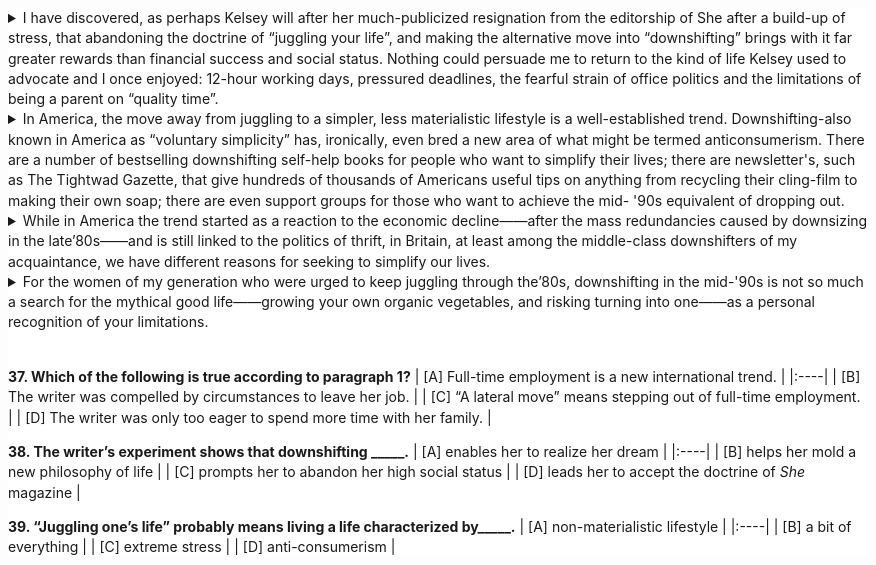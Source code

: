 <details><summary>
​I have discovered, as perhaps Kelsey will after her much-publicized resignation from the editorship of She after a build-up of stress, that abandoning the doctrine of “juggling your life”, and making the alternative move into “downshifting” brings with it far greater rewards than financial success and social status. Nothing could persuade me to return to the kind of life Kelsey used to advocate and I once enjoyed: 12-hour working days, pressured deadlines, the fearful strain of office politics and the limitations of being a parent on “quality time”.
</summary></details>

<details><summary>
​In America, the move away from juggling to a simpler, less materialistic lifestyle is a well-established trend. Downshifting-also known in America as “voluntary simplicity” has, ironically, even bred a new area of what might be termed anticonsumerism. There are a number of bestselling downshifting self-help books for people who want to simplify their lives; there are newsletter's, such as The Tightwad Gazette, that give hundreds of thousands of Americans useful tips on anything from recycling their cling-film to making their own soap; there are even support groups for those who want to achieve the mid- '90s equivalent of dropping out.
</summary></details>

<details><summary>
​While in America the trend started as a reaction to the economic decline——after the mass redundancies caused by downsizing in the late’80s——and is still linked to the politics of thrift, in Britain, at least among the middle-class downshifters of my acquaintance, we have different reasons for seeking to simplify our lives.
</summary></details>

<details><summary>
​For the women of my generation who were urged to keep juggling through the’80s, downshifting in the mid-'90s is not so much a search for the mythical good life——growing your own organic vegetables, and risking turning into one——as a personal recognition of your limitations. 
</summary></details>

<br />

**37. Which of the following is true according to paragraph 1?**
| [A]  Full-time employment is a new international trend. |
|:----|
| [B]  The writer was compelled by circumstances to leave her job. |
| [C]  “A lateral move” means stepping out of full-time employment. |
| [D]  The writer was only too eager to spend more time with her family. |

**38. The writer’s experiment shows that downshifting _____.**
| [A]  enables her to realize her dream |
|:----|
| [B]  helps her mold a new philosophy of life |
| [C]  prompts her to abandon her high social status |
| [D]  leads her to accept the doctrine of *She* magazine |

**39. “Juggling one’s life” probably means living a life characterized by_____.**
| [A]  non-materialistic lifestyle |
|:----|
| [B]  a bit of everything |
| [C]  extreme stress |
| [D]  anti-consumerism |
